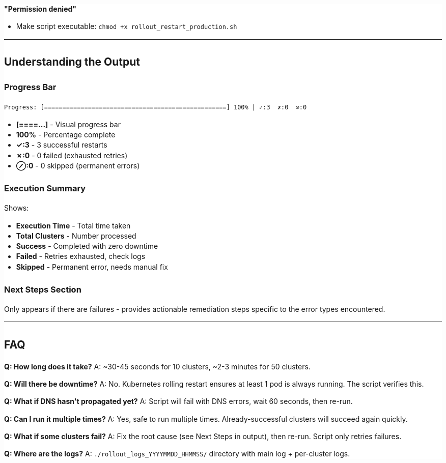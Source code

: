**"Permission denied"**
- Make script executable: `chmod +x rollout_restart_production.sh`

---

## Understanding the Output

### Progress Bar

```
Progress: [==================================================] 100% | ✓:3  ✗:0  ⊘:0
```

- **[====...]** - Visual progress bar
- **100%** - Percentage complete
- **✓:3** - 3 successful restarts
- **✗:0** - 0 failed (exhausted retries)
- **⊘:0** - 0 skipped (permanent errors)

### Execution Summary

Shows:
- **Execution Time** - Total time taken
- **Total Clusters** - Number processed
- **Success** - Completed with zero downtime
- **Failed** - Retries exhausted, check logs
- **Skipped** - Permanent error, needs manual fix

### Next Steps Section

Only appears if there are failures - provides actionable remediation steps specific to the error types encountered.

---

## FAQ

**Q: How long does it take?**
A: ~30-45 seconds for 10 clusters, ~2-3 minutes for 50 clusters.

**Q: Will there be downtime?**
A: No. Kubernetes rolling restart ensures at least 1 pod is always running. The script verifies this.

**Q: What if DNS hasn't propagated yet?**
A: Script will fail with DNS errors, wait 60 seconds, then re-run.

**Q: Can I run it multiple times?**
A: Yes, safe to run multiple times. Already-successful clusters will succeed again quickly.

**Q: What if some clusters fail?**
A: Fix the root cause (see Next Steps in output), then re-run. Script only retries failures.

**Q: Where are the logs?**
A: `./rollout_logs_YYYYMMDD_HHMMSS/` directory with main log + per-cluster logs.
